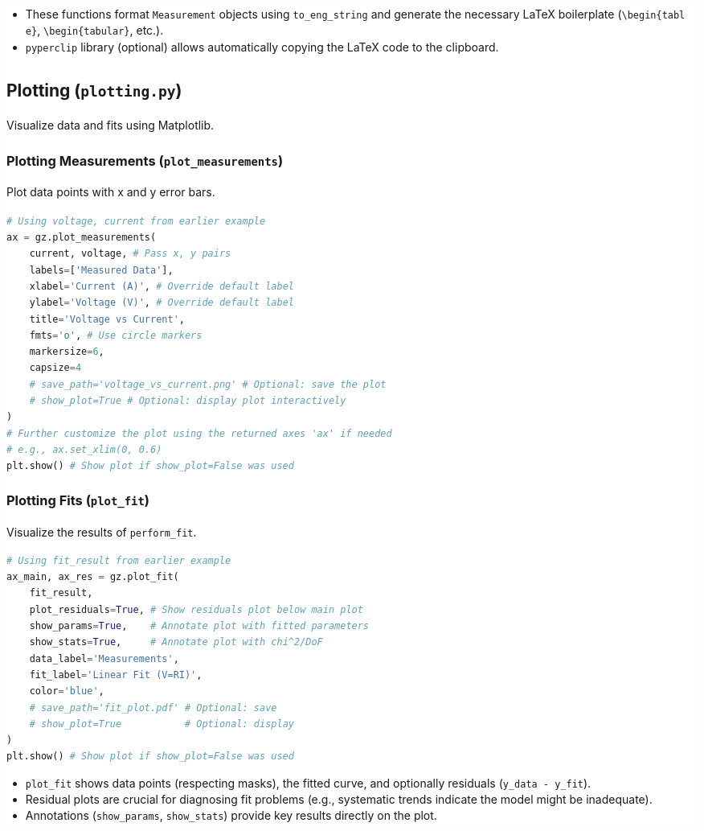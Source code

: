 *   These functions format `Measurement` objects using `to_eng_string` and generate the necessary LaTeX boilerplate (`\begin{table}`, `\begin{tabular}`, etc.).
*   `pyperclip` library (optional) allows automatically copying the LaTeX code to the clipboard.

## Plotting (`plotting.py`)

Visualize data and fits using Matplotlib.

### Plotting Measurements (`plot_measurements`)

Plot data points with x and y error bars.

```python
# Using voltage, current from earlier example
ax = gz.plot_measurements(
    current, voltage, # Pass x, y pairs
    labels=['Measured Data'],
    xlabel='Current (A)', # Override default label
    ylabel='Voltage (V)', # Override default label
    title='Voltage vs Current',
    fmts='o', # Use circle markers
    markersize=6,
    capsize=4
    # save_path='voltage_vs_current.png' # Optional: save the plot
    # show_plot=True # Optional: display plot interactively
)
# Further customize the plot using the returned axes 'ax' if needed
# e.g., ax.set_xlim(0, 0.6)
plt.show() # Show plot if show_plot=False was used
```

### Plotting Fits (`plot_fit`)

Visualize the results of `perform_fit`.

```python
# Using fit_result from earlier example
ax_main, ax_res = gz.plot_fit(
    fit_result,
    plot_residuals=True, # Show residuals plot below main plot
    show_params=True,    # Annotate plot with fitted parameters
    show_stats=True,     # Annotate plot with chi^2/DoF
    data_label='Measurements',
    fit_label='Linear Fit (V=RI)',
    color='blue',
    # save_path='fit_plot.pdf' # Optional: save
    # show_plot=True           # Optional: display
)
plt.show() # Show plot if show_plot=False was used
```

*   `plot_fit` shows data points (respecting masks), the fitted curve, and optionally residuals (`y_data - y_fit`).
*   Residual plots are crucial for diagnosing fit problems (e.g., systematic trends indicate the model might be inadequate).
*   Annotations (`show_params`, `show_stats`) provide key results directly on the plot.
